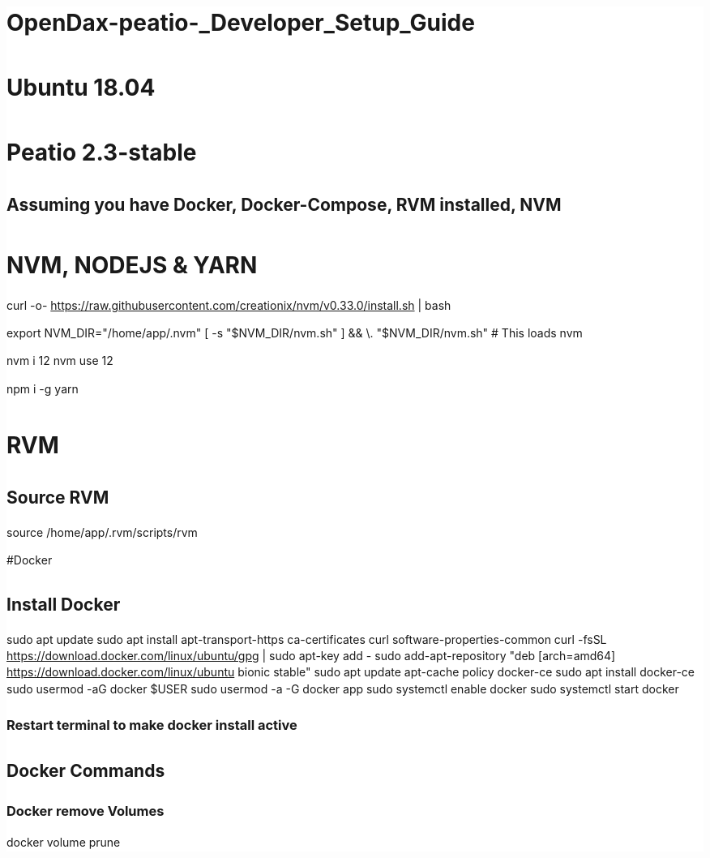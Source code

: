 # OpenDax-peatio-_Developer_Setup_Guide

# Ubuntu 18.04
# Peatio 2.3-stable
## Assuming you have Docker, Docker-Compose, RVM installed, NVM

# NVM, NODEJS & YARN
curl -o- https://raw.githubusercontent.com/creationix/nvm/v0.33.0/install.sh | bash

export NVM_DIR="/home/app/.nvm"
[ -s "$NVM_DIR/nvm.sh" ] && \. "$NVM_DIR/nvm.sh"  # This loads nvm

nvm i 12
nvm use 12

npm i -g yarn 

# RVM

## Source RVM
source /home/app/.rvm/scripts/rvm

#Docker

## Install Docker
sudo apt update
sudo apt install apt-transport-https ca-certificates curl software-properties-common
curl -fsSL https://download.docker.com/linux/ubuntu/gpg | sudo apt-key add -
sudo add-apt-repository "deb [arch=amd64] https://download.docker.com/linux/ubuntu bionic stable"
sudo apt update
apt-cache policy docker-ce
sudo apt install docker-ce
sudo usermod -aG docker $USER
sudo usermod -a -G docker app
sudo systemctl enable docker
sudo systemctl start docker

### Restart terminal to make docker install active

## Docker Commands

### Docker remove Volumes
docker volume prune
